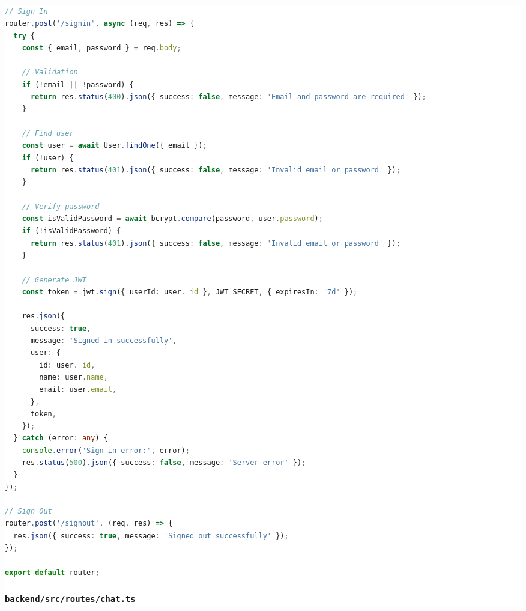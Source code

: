 ```typescript
// Sign In
router.post('/signin', async (req, res) => {
  try {
    const { email, password } = req.body;

    // Validation
    if (!email || !password) {
      return res.status(400).json({ success: false, message: 'Email and password are required' });
    }

    // Find user
    const user = await User.findOne({ email });
    if (!user) {
      return res.status(401).json({ success: false, message: 'Invalid email or password' });
    }

    // Verify password
    const isValidPassword = await bcrypt.compare(password, user.password);
    if (!isValidPassword) {
      return res.status(401).json({ success: false, message: 'Invalid email or password' });
    }

    // Generate JWT
    const token = jwt.sign({ userId: user._id }, JWT_SECRET, { expiresIn: '7d' });

    res.json({
      success: true,
      message: 'Signed in successfully',
      user: {
        id: user._id,
        name: user.name,
        email: user.email,
      },
      token,
    });
  } catch (error: any) {
    console.error('Sign in error:', error);
    res.status(500).json({ success: false, message: 'Server error' });
  }
});

// Sign Out
router.post('/signout', (req, res) => {
  res.json({ success: true, message: 'Signed out successfully' });
});

export default router;
```

### `backend/src/routes/chat.ts`
